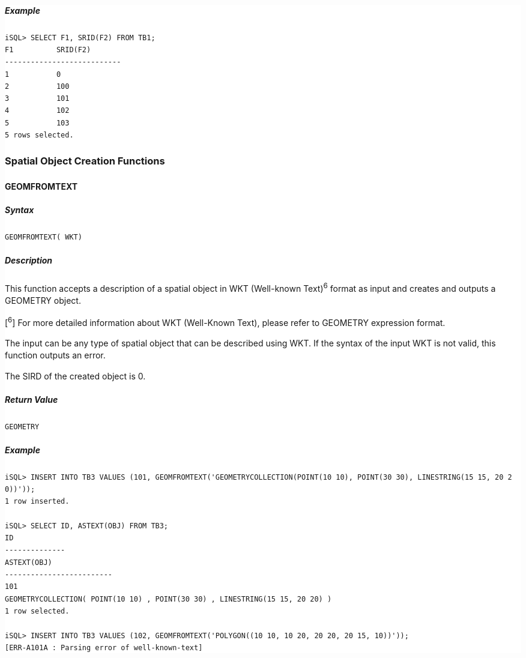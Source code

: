 ##### Example

```
iSQL> SELECT F1, SRID(F2) FROM TB1;
F1          SRID(F2)    
---------------------------
1           0           
2           100         
3           101         
4           102         
5           103         
5 rows selected.
```

### Spatial Object Creation Functions

#### GEOMFROMTEXT

##### Syntax

```
GEOMFROMTEXT( WKT)
```

##### Description

This function accepts a description of a spatial object in WKT (Well-known Text)<sup>6</sup> format as input and creates and outputs a GEOMETRY object.

[<sup>6</sup>] For more detailed information about WKT (Well-Known Text), please refer to GEOMETRY expression format.

The input can be any type of spatial object that can be described using WKT. If the syntax of the input WKT is not valid, this function outputs an error.

The SIRD of the created object is 0.

##### Return Value

```
GEOMETRY
```

##### Example

```
iSQL> INSERT INTO TB3 VALUES (101, GEOMFROMTEXT('GEOMETRYCOLLECTION(POINT(10 10), POINT(30 30), LINESTRING(15 15, 20 20))'));
1 row inserted.

iSQL> SELECT ID, ASTEXT(OBJ) FROM TB3;
ID          
--------------
ASTEXT(OBJ)
-------------------------                                                                                                                                                                                                                                                       
101         
GEOMETRYCOLLECTION( POINT(10 10) , POINT(30 30) , LINESTRING(15 15, 20 20) )                                                                                                                                                                                      
1 row selected.

iSQL> INSERT INTO TB3 VALUES (102, GEOMFROMTEXT('POLYGON((10 10, 10 20, 20 20, 20 15, 10))'));
[ERR-A101A : Parsing error of well-known-text]
```
